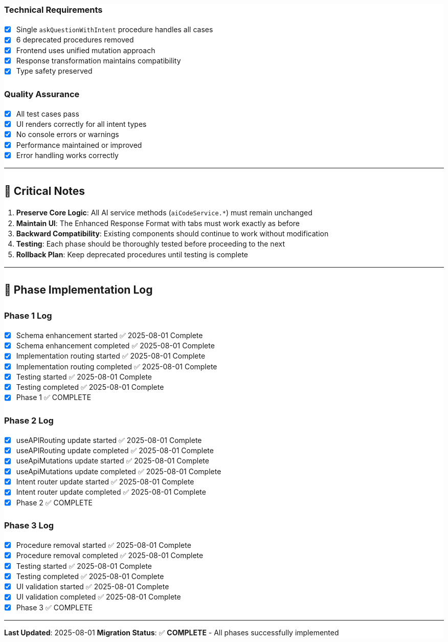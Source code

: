 ### **Technical Requirements**
- [x] Single `askQuestionWithIntent` procedure handles all cases
- [x] 6 deprecated procedures removed
- [x] Frontend uses unified mutation approach
- [x] Response transformation maintains compatibility
- [x] Type safety preserved

### **Quality Assurance**
- [x] All test cases pass
- [x] UI renders correctly for all intent types
- [x] No console errors or warnings
- [x] Performance maintained or improved
- [x] Error handling works correctly

---

## **🚨 Critical Notes**

1. **Preserve Core Logic**: All AI service methods (`aiCodeService.*`) must remain unchanged
2. **Maintain UI**: The Enhanced Response Format with tabs must work exactly as before
3. **Backward Compatibility**: Existing components should continue to work without modification
4. **Testing**: Each phase should be thoroughly tested before proceeding to the next
5. **Rollback Plan**: Keep deprecated procedures until testing is complete

---

## **📝 Phase Implementation Log**

### Phase 1 Log
- [x] Schema enhancement started ✅ 2025-08-01 Complete
- [x] Schema enhancement completed ✅ 2025-08-01 Complete
- [x] Implementation routing started ✅ 2025-08-01 Complete
- [x] Implementation routing completed ✅ 2025-08-01 Complete
- [x] Testing started ✅ 2025-08-01 Complete
- [x] Testing completed ✅ 2025-08-01 Complete
- [x] Phase 1 ✅ COMPLETE

### Phase 2 Log
- [x] useAPIRouting update started ✅ 2025-08-01 Complete
- [x] useAPIRouting update completed ✅ 2025-08-01 Complete
- [x] useApiMutations update started ✅ 2025-08-01 Complete
- [x] useApiMutations update completed ✅ 2025-08-01 Complete
- [x] Intent router update started ✅ 2025-08-01 Complete
- [x] Intent router update completed ✅ 2025-08-01 Complete
- [x] Phase 2 ✅ COMPLETE

### Phase 3 Log
- [x] Procedure removal started ✅ 2025-08-01 Complete
- [x] Procedure removal completed ✅ 2025-08-01 Complete
- [x] Testing started ✅ 2025-08-01 Complete
- [x] Testing completed ✅ 2025-08-01 Complete
- [x] UI validation started ✅ 2025-08-01 Complete
- [x] UI validation completed ✅ 2025-08-01 Complete
- [x] Phase 3 ✅ COMPLETE

---

**Last Updated**: 2025-08-01
**Migration Status**: ✅ **COMPLETE** - All phases successfully implemented